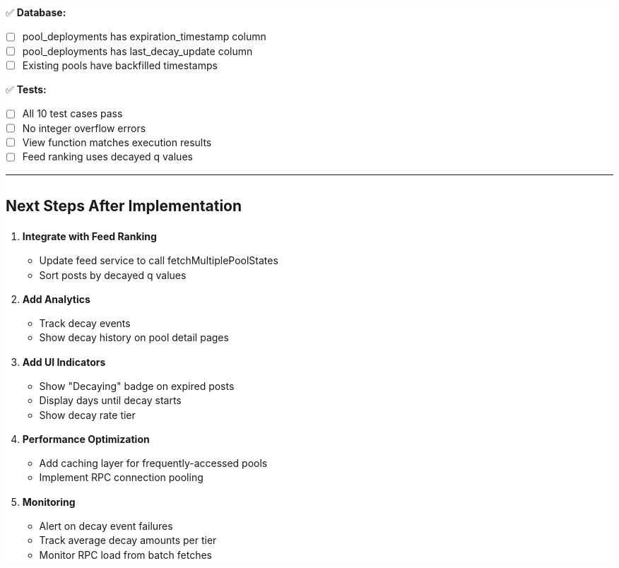 ✅ **Database:**
- [ ] pool_deployments has expiration_timestamp column
- [ ] pool_deployments has last_decay_update column
- [ ] Existing pools have backfilled timestamps

✅ **Tests:**
- [ ] All 10 test cases pass
- [ ] No integer overflow errors
- [ ] View function matches execution results
- [ ] Feed ranking uses decayed q values

---

## Next Steps After Implementation

1. **Integrate with Feed Ranking**
   - Update feed service to call fetchMultiplePoolStates
   - Sort posts by decayed q values

2. **Add Analytics**
   - Track decay events
   - Show decay history on pool detail pages

3. **Add UI Indicators**
   - Show "Decaying" badge on expired posts
   - Display days until decay starts
   - Show decay rate tier

4. **Performance Optimization**
   - Add caching layer for frequently-accessed pools
   - Implement RPC connection pooling

5. **Monitoring**
   - Alert on decay event failures
   - Track average decay amounts per tier
   - Monitor RPC load from batch fetches

